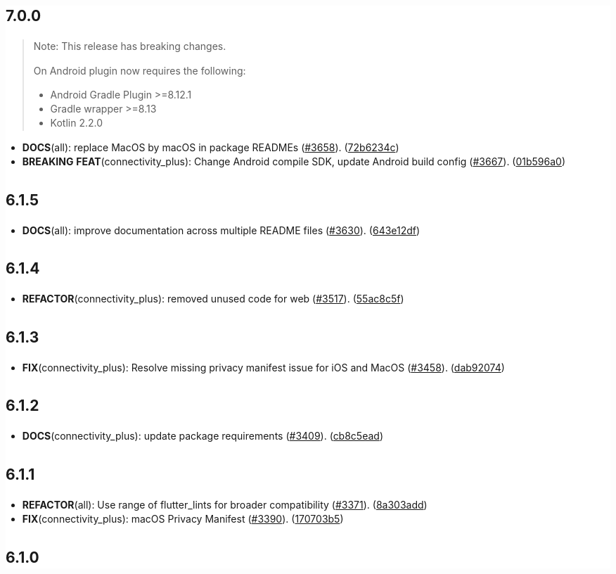 ## 7.0.0

> Note: This release has breaking changes.
>
> On Android plugin now requires the following:
> - Android Gradle Plugin >=8.12.1
> - Gradle wrapper >=8.13
> - Kotlin 2.2.0

 - **DOCS**(all): replace MacOS by macOS in package READMEs ([#3658](https://github.com/fluttercommunity/plus_plugins/issues/3658)). ([72b6234c](https://github.com/fluttercommunity/plus_plugins/commit/72b6234c25315c30d8efc9f15a9258b0bb7273a8))
 - **BREAKING** **FEAT**(connectivity_plus): Change Android compile SDK, update Android build config ([#3667](https://github.com/fluttercommunity/plus_plugins/issues/3667)). ([01b596a0](https://github.com/fluttercommunity/plus_plugins/commit/01b596a05204286903451a8d65a9186e4956f065))

## 6.1.5

 - **DOCS**(all): improve documentation across multiple README files ([#3630](https://github.com/fluttercommunity/plus_plugins/issues/3630)). ([643e12df](https://github.com/fluttercommunity/plus_plugins/commit/643e12dfe0389dc21b49bd31ec03e7f38844d339))

## 6.1.4

 - **REFACTOR**(connectivity_plus): removed unused code for web ([#3517](https://github.com/fluttercommunity/plus_plugins/issues/3517)). ([55ac8c5f](https://github.com/fluttercommunity/plus_plugins/commit/55ac8c5fa6f1192cf96e63de1506c82e95b00cda))

## 6.1.3

 - **FIX**(connectivity_plus): Resolve missing privacy manifest issue for iOS and MacOS ([#3458](https://github.com/fluttercommunity/plus_plugins/issues/3458)). ([dab92074](https://github.com/fluttercommunity/plus_plugins/commit/dab92074cbf7dece71a64854b4357eb5b62e2f4f))

## 6.1.2

 - **DOCS**(connectivity_plus): update package requirements ([#3409](https://github.com/fluttercommunity/plus_plugins/issues/3409)). ([cb8c5ead](https://github.com/fluttercommunity/plus_plugins/commit/cb8c5ead41bf8f1d5042a1109eac3e23305d3016))

## 6.1.1

 - **REFACTOR**(all): Use range of flutter_lints for broader compatibility ([#3371](https://github.com/fluttercommunity/plus_plugins/issues/3371)). ([8a303add](https://github.com/fluttercommunity/plus_plugins/commit/8a303add3dee1acb8bac5838246490ed8a0fe408))
 - **FIX**(connectivity_plus): macOS Privacy Manifest ([#3390](https://github.com/fluttercommunity/plus_plugins/issues/3390)). ([170703b5](https://github.com/fluttercommunity/plus_plugins/commit/170703b525c5390682fb558235ce699d29923b29))

## 6.1.0
